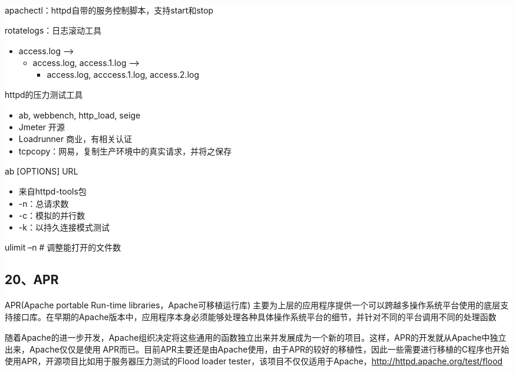 apachectl：httpd自带的服务控制脚本，支持start和stop

rotatelogs：日志滚动工具

- access.log -->
    - access.log, access.1.log -->
        - access.log, acccess.1.log, access.2.log

httpd的压力测试工具

- ab, webbench, http_load, seige
- Jmeter 开源
- Loadrunner 商业，有相关认证
- tcpcopy：网易，复制生产环境中的真实请求，并将之保存

ab [OPTIONS] URL

- 来自httpd-tools包
- -n：总请求数
- -c：模拟的并行数
- -k：以持久连接模式测试

ulimit –n # 调整能打开的文件数

## 20、APR

APR(Apache portable Run-time libraries，Apache可移植运行库)
主要为上层的应用程序提供一个可以跨越多操作系统平台使用的底层支持接口库。在早期的Apache版本中，应用程序本身必须能够处理各种具体操作系统平台的细节，并针对不同的平台调用不同的处理函数

随着Apache的进一步开发，Apache组织决定将这些通用的函数独立出来并发展成为一个新的项目。这样，APR的开发就从Apache中独立出来，Apache仅仅是使用
APR而已。目前APR主要还是由Apache使用，由于APR的较好的移植性，因此一些需要进行移植的C程序也开始使用APR，开源项目比如用于服务器压力测试的Flood loader
tester，该项目不仅仅适用于Apache，http://httpd.apache.org/test/flood
